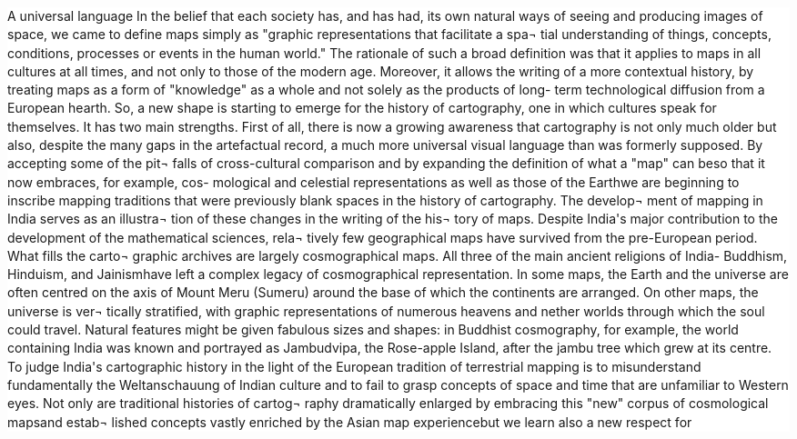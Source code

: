A universal language
In the belief that each society has, and has had,
its own natural ways of seeing and producing
images of space, we came to define maps simply
as "graphic representations that facilitate a spa¬
tial understanding of things, concepts, conditions,
processes or events in the human world." The
rationale of such a broad definition was that it
applies to maps in all cultures at all times, and
not only to those of the modern age. Moreover,
it allows the writing of a more contextual history,
by treating maps as a form of "knowledge" as
a whole and not solely as the products of long-
term technological diffusion from a European
hearth.
So, a new shape is starting to emerge for the
history of cartography, one in which cultures
speak for themselves. It has two main strengths.
First of all, there is now a growing awareness that
cartography is not only much older but also,
despite the many gaps in the artefactual record,
a much more universal visual language than was
formerly supposed. By accepting some of the pit¬
falls of cross-cultural comparison and by
expanding the definition of what a "map" can
beso that it now embraces, for example, cos-
mological and celestial representations as well as
those of the Earthwe are beginning to inscribe
mapping traditions that were previously blank
spaces in the history of cartography. The develop¬
ment of mapping in India serves as an illustra¬
tion of these changes in the writing of the his¬
tory of maps.
Despite India's major contribution to the
development of the mathematical sciences, rela¬
tively few geographical maps have survived from
the pre-European period. What fills the carto¬
graphic archives are largely cosmographical maps.
All three of the main ancient religions of India-
Buddhism, Hinduism, and Jainismhave left a
complex legacy of cosmographical representation.
In some maps, the Earth and the universe are
often centred on the axis of Mount Meru
(Sumeru) around the base of which the continents
are arranged. On other maps, the universe is ver¬
tically stratified, with graphic representations of
numerous heavens and nether worlds through
which the soul could travel.
Natural features might be given fabulous sizes
and shapes: in Buddhist cosmography, for
example, the world containing India was known
and portrayed as Jambudvipa, the Rose-apple
Island, after the jambu tree which grew at its
centre. To judge India's cartographic history in
the light of the European tradition of terrestrial
mapping is to misunderstand fundamentally the
Weltanschauung of Indian culture and to fail to
grasp concepts of space and time that are
unfamiliar to Western eyes.
Not only are traditional histories of cartog¬
raphy dramatically enlarged by embracing this
"new" corpus of cosmological mapsand estab¬
lished concepts vastly enriched by the Asian map
experiencebut we learn also a new respect for